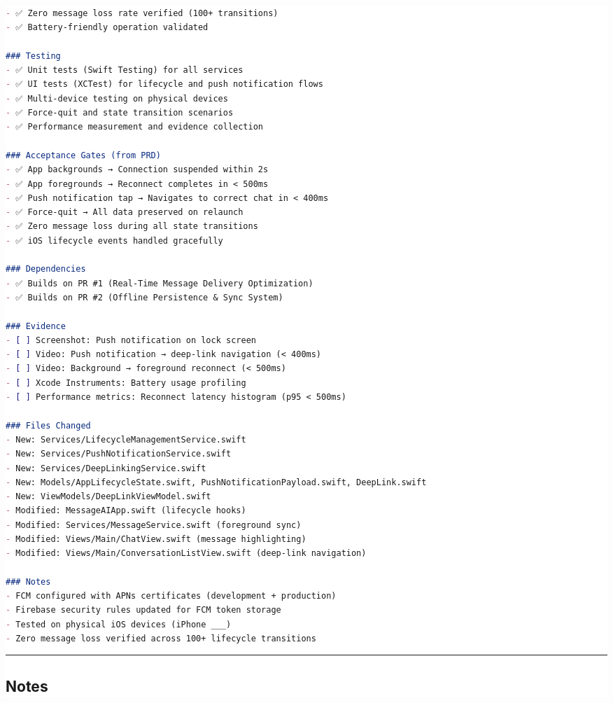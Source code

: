 ```markdown
- ✅ Zero message loss rate verified (100+ transitions)
- ✅ Battery-friendly operation validated

### Testing
- ✅ Unit tests (Swift Testing) for all services
- ✅ UI tests (XCTest) for lifecycle and push notification flows
- ✅ Multi-device testing on physical devices
- ✅ Force-quit and state transition scenarios
- ✅ Performance measurement and evidence collection

### Acceptance Gates (from PRD)
- ✅ App backgrounds → Connection suspended within 2s
- ✅ App foregrounds → Reconnect completes in < 500ms
- ✅ Push notification tap → Navigates to correct chat in < 400ms
- ✅ Force-quit → All data preserved on relaunch
- ✅ Zero message loss during all state transitions
- ✅ iOS lifecycle events handled gracefully

### Dependencies
- ✅ Builds on PR #1 (Real-Time Message Delivery Optimization)
- ✅ Builds on PR #2 (Offline Persistence & Sync System)

### Evidence
- [ ] Screenshot: Push notification on lock screen
- [ ] Video: Push notification → deep-link navigation (< 400ms)
- [ ] Video: Background → foreground reconnect (< 500ms)
- [ ] Xcode Instruments: Battery usage profiling
- [ ] Performance metrics: Reconnect latency histogram (p95 < 500ms)

### Files Changed
- New: Services/LifecycleManagementService.swift
- New: Services/PushNotificationService.swift
- New: Services/DeepLinkingService.swift
- New: Models/AppLifecycleState.swift, PushNotificationPayload.swift, DeepLink.swift
- New: ViewModels/DeepLinkViewModel.swift
- Modified: MessageAIApp.swift (lifecycle hooks)
- Modified: Services/MessageService.swift (foreground sync)
- Modified: Views/Main/ChatView.swift (message highlighting)
- Modified: Views/Main/ConversationListView.swift (deep-link navigation)

### Notes
- FCM configured with APNs certificates (development + production)
- Firebase security rules updated for FCM token storage
- Tested on physical iOS devices (iPhone ___)
- Zero message loss verified across 100+ lifecycle transitions
```

---

## Notes
